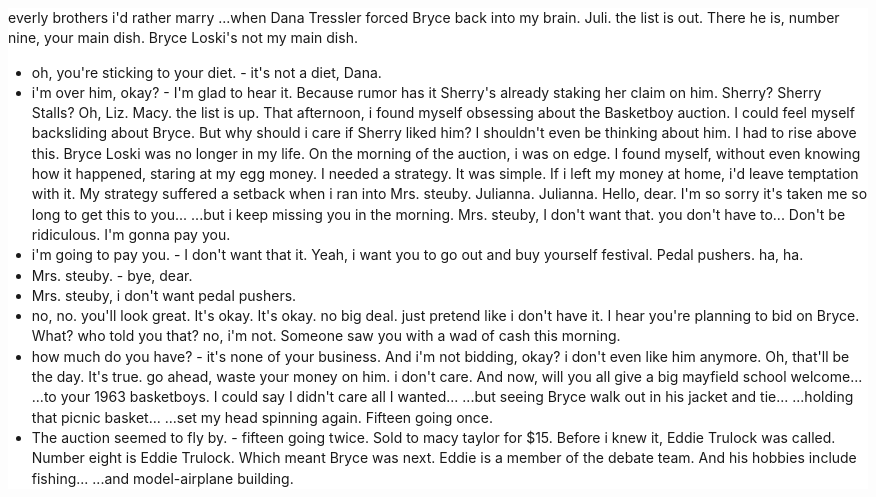 everly brothers i'd rather marry
...when Dana Tressler forced Bryce back into my brain.
Juli. the list is out.
There he is, number nine, your main dish.
Bryce Loski's not my main dish.
- oh, you're sticking to your diet. - it's not a diet, Dana.
- i'm over him, okay? - I'm glad to hear it.
Because rumor has it Sherry's
already staking her claim on him.
Sherry? Sherry Stalls?
Oh, Liz. Macy. the list is up.
That afternoon, i found myself
obsessing about the Basketboy auction.
I could feel myself backsliding about Bryce.
But why should i care if Sherry liked him?
I shouldn't even be thinking about him.
I had to rise above this.
Bryce Loski was no longer in my life.
On the morning of the auction, i was on edge.
I found myself, without even knowing how
it happened, staring at my egg money.
I needed a strategy.
It was simple.
If i left my money at home, i'd leave temptation with it.
My strategy suffered a setback when i ran into Mrs. steuby.
Julianna.
Julianna.
Hello, dear.
I'm so sorry it's taken me so long to get this to you...
...but i keep missing you in the morning.
Mrs. steuby, I don't want that. you don't have to...
Don't be ridiculous. I'm gonna pay you.
- i'm going to pay you. - I  don't
want that it.
Yeah, i want you to go out and
buy yourself festival.
Pedal pushers. ha, ha.
- Mrs. steuby. - bye, dear.
- Mrs. steuby, i don't want pedal pushers.
- no, no. you'll look great.
It's okay.
It's okay. no big deal. just pretend like i don't have it.
I hear you're planning to bid on Bryce.
What? who told you that? no, i'm not.
Someone saw you with a wad of cash this morning.
- how much do you have? - it's none of your business.
And i'm not bidding, okay? i don't even like him anymore.
Oh, that'll be the day.
It's true. go ahead, waste your money on him. i don't care.
And now, will you all give a big mayfield school welcome...
...to your 1963 basketboys.
I could say I didn't care all I wanted...
...but seeing Bryce walk out in his jacket and tie...
...holding that picnic basket...
...set my head spinning again.
Fifteen going once.
- The auction seemed to fly by. - fifteen going twice.
Sold to macy taylor for $15.
Before i knew it, Eddie Trulock was called.
Number eight is Eddie Trulock.
Which meant Bryce was next.
Eddie is a member of the debate team.
And his hobbies include fishing...
...and model-airplane building.